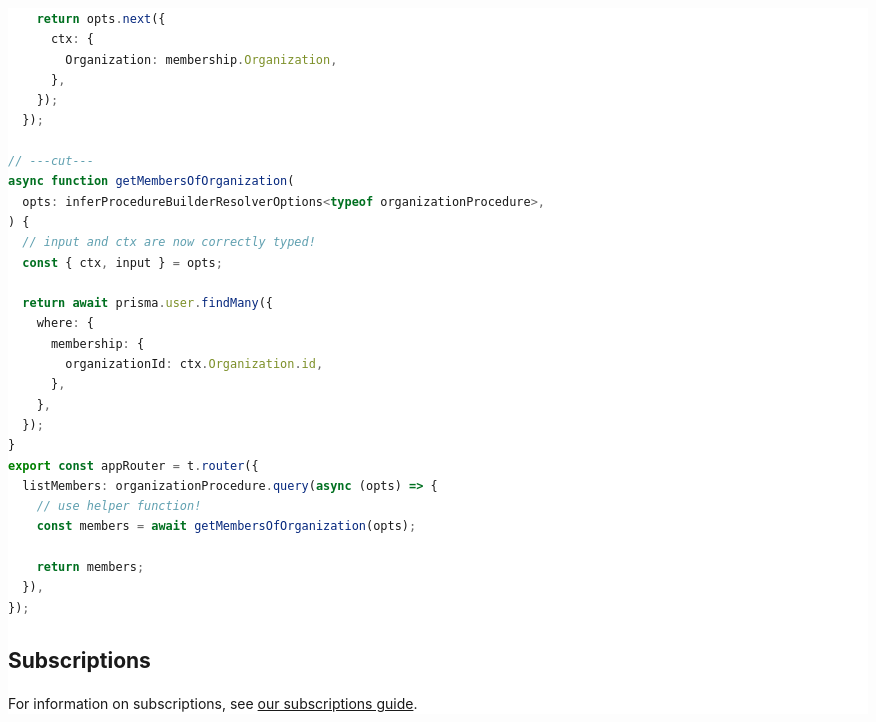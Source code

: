 ```ts twoslash
    return opts.next({
      ctx: {
        Organization: membership.Organization,
      },
    });
  });

// ---cut---
async function getMembersOfOrganization(
  opts: inferProcedureBuilderResolverOptions<typeof organizationProcedure>,
) {
  // input and ctx are now correctly typed!
  const { ctx, input } = opts;

  return await prisma.user.findMany({
    where: {
      membership: {
        organizationId: ctx.Organization.id,
      },
    },
  });
}
export const appRouter = t.router({
  listMembers: organizationProcedure.query(async (opts) => {
    // use helper function!
    const members = await getMembersOfOrganization(opts);

    return members;
  }),
});
```

## Subscriptions

For information on subscriptions, see [our subscriptions guide](../server/subscriptions.md).
